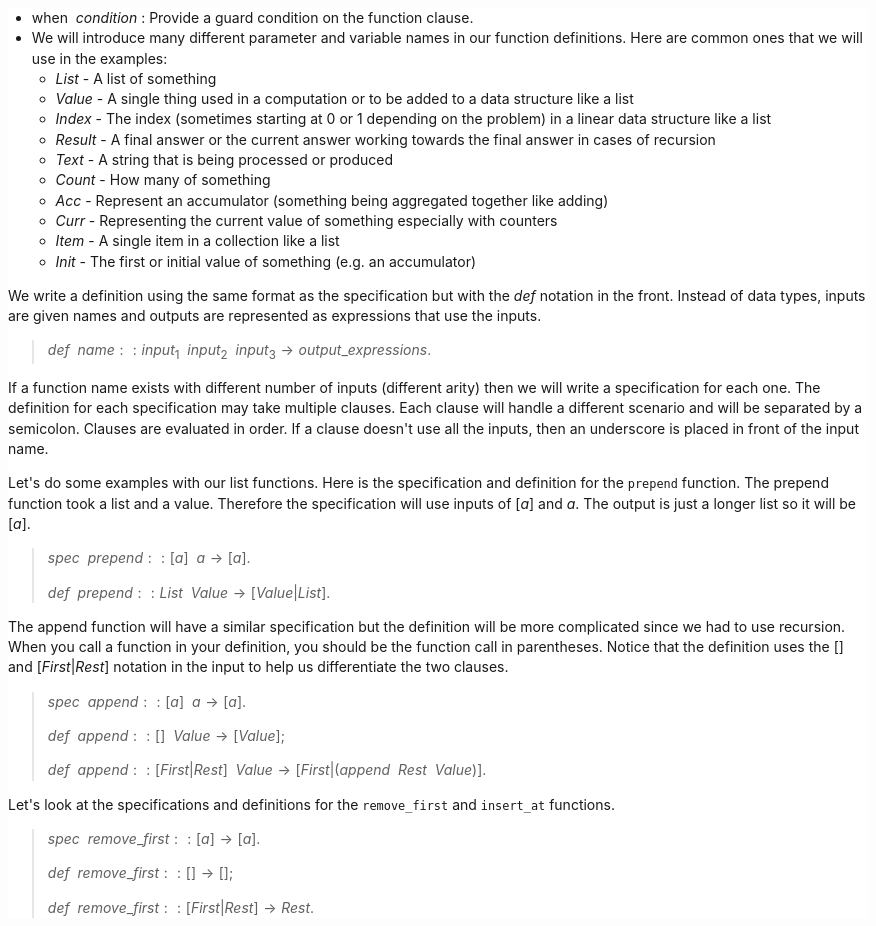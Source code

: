 * $\text{when} ~ ~ condition$ : Provide a guard condition on the function clause.
* We will introduce many different parameter and variable names in our function definitions.  Here are common ones that we will use in the examples:
	* $List$ - A list of something
	* $Value$ - A single thing used in a computation or to be added to a data structure like a list
	* $Index$ - The index (sometimes starting at 0 or 1 depending on the problem) in a linear data structure like a list
	* $Result$ - A final answer or the current answer working towards the final answer in cases of recursion
	* $Text$ - A string that is being processed or produced
	* $Count$ - How many of something
	* $Acc$ - Represent an accumulator (something being aggregated together like adding)
	* $Curr$ - Representing the current value of something especially with counters
	* $Item$ - A single item in a collection like a list
	* $Init$ - The first or initial value of something (e.g. an accumulator)

We write a definition using the same format as the specification but with the $\mathit{def}$ notation in the front.  Instead of data types, inputs are given names and outputs are represented as expressions that use the inputs.

>$de\mathit{f} ~ ~ name :: input_1 ~ ~ input_2 ~ ~ input_3 \rightarrow output\_expressions.$

If a function name exists with different number of inputs (different arity) then we will write a specification for each one.  The definition for each specification may take multiple clauses.  Each clause will handle a different scenario and will be separated by a semicolon.  Clauses are evaluated in order.  If a clause doesn't use all the inputs, then an underscore is placed in front of the input name.

Let's do some examples with our list functions.  Here is the specification and definition for the `prepend` function.  The prepend function took a list and a value.  Therefore the specification will use inputs of $[a]$ and $a$.  The output is just a longer list so it will be $[a]$.

>$spec ~ ~ prepend :: [a] ~ ~ a \rightarrow [a].$
>
>$de\mathit{f} ~ ~ prepend :: List ~ ~ Value \rightarrow [Value|List].$

The append function will have a similar specification but the definition will be more complicated since we had to use recursion.  When you call a function in your definition, you should be the function call in parentheses.  Notice that the definition uses the $[]$ and $[First|Rest]$ notation in the input to help us differentiate the two clauses.

>$spec ~ ~ append :: [a] ~ ~ a \rightarrow [a].$
>
>$de\mathit{f} ~ ~ append :: [] ~ ~ Value \rightarrow [Value];$
>
>$de\mathit{f} ~ ~ append :: [First|Rest] ~ ~ Value \rightarrow [First | (append ~ ~ Rest ~ ~ Value)].$

Let's look at the specifications and definitions for the `remove_first` and `insert_at` functions.  

>$spec ~ ~ remove\_first :: [a] \rightarrow [a].$
>
>$de\mathit{f} ~ ~ remove\_first :: [] \rightarrow [];$
>
>$de\mathit{f} ~ ~ remove\_first::[First|Rest] \rightarrow Rest.$
